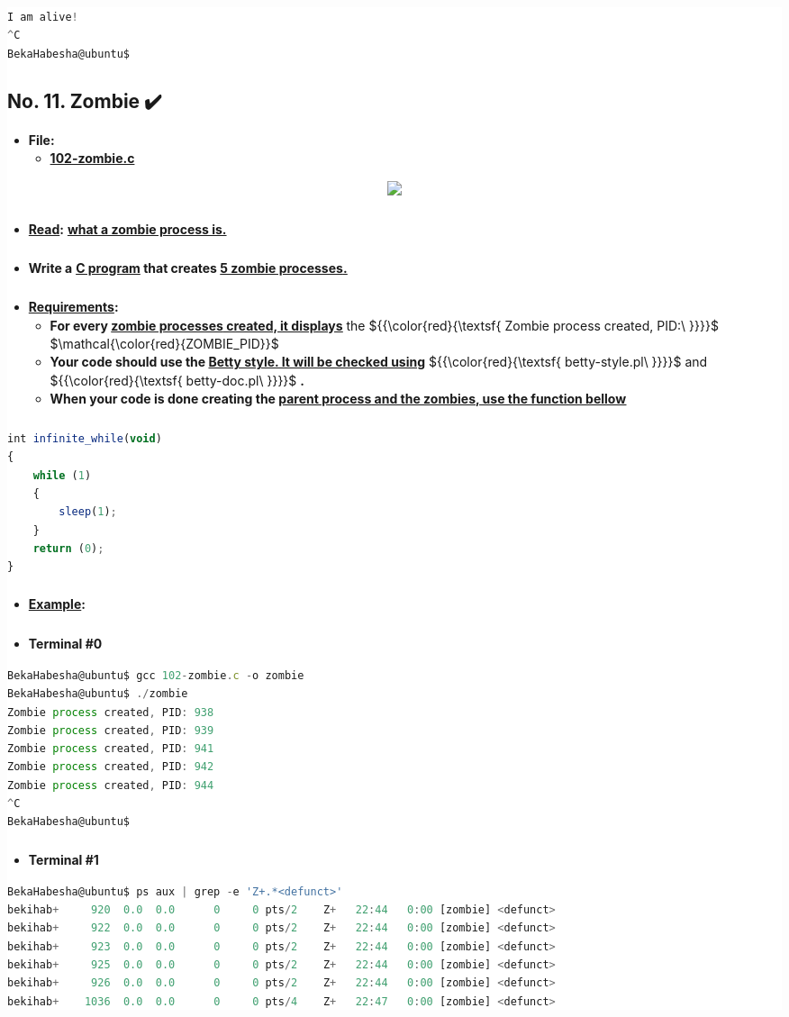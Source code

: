 ```js
I am alive!
^C
BekaHabesha@ubuntu$ 
```

##

## **No. 11. Zombie** :heavy_check_mark:
* **File:**
  * [**102-zombie.c**](./102-zombie.c)

<p align="center">
  <img src="https://s3.amazonaws.com/intranet-projects-files/holbertonschool-sysadmin_devops/255/C6mO7b3.jpg" />
</p>

###
* **<ins>Read</ins>:** [**what a zombie process is.**](https://intranet.alxswe.com/rltoken/Tb86ZoSxR6ORCKYlZaYzHw)
###
* **Write a** <ins>**C program</ins> that creates <ins>5 zombie processes<ins>.**
###
* **<ins>Requirements</ins>:**
  * **For every <ins>zombie processes<ins> created, it displays** the ${{\color{red}{\textsf{ Zombie process created, PID:\ \}}}}$ $\mathcal{\color{red}{ZOMBIE_PID}}$ 
  * **Your code should use the <ins>Betty style<ins>. It will be checked using** ${{\color{red}{\textsf{ betty-style.pl\ \}}}}$ and ${{\color{red}{\textsf{ betty-doc.pl\ \}}}}$ **.**
  * **When your code is done creating the <ins>parent process<ins> and the <ins>zombies<ins>, use the function bellow**
###
```js
int infinite_while(void)
{
    while (1)
    {
        sleep(1);
    }
    return (0);
}
```
###
* **<ins>Example</ins>:**
###
* **Terminal #0**
```js
BekaHabesha@ubuntu$ gcc 102-zombie.c -o zombie
BekaHabesha@ubuntu$ ./zombie 
Zombie process created, PID: 938
Zombie process created, PID: 939
Zombie process created, PID: 941
Zombie process created, PID: 942
Zombie process created, PID: 944
^C
BekaHabesha@ubuntu$ 
```
###
* **Terminal #1**
```js
BekaHabesha@ubuntu$ ps aux | grep -e 'Z+.*<defunct>'
bekihab+     920  0.0  0.0      0     0 pts/2    Z+   22:44   0:00 [zombie] <defunct>
bekihab+     922  0.0  0.0      0     0 pts/2    Z+   22:44   0:00 [zombie] <defunct>
bekihab+     923  0.0  0.0      0     0 pts/2    Z+   22:44   0:00 [zombie] <defunct>
bekihab+     925  0.0  0.0      0     0 pts/2    Z+   22:44   0:00 [zombie] <defunct>
bekihab+     926  0.0  0.0      0     0 pts/2    Z+   22:44   0:00 [zombie] <defunct>
bekihab+    1036  0.0  0.0      0     0 pts/4    Z+   22:47   0:00 [zombie] <defunct>
```